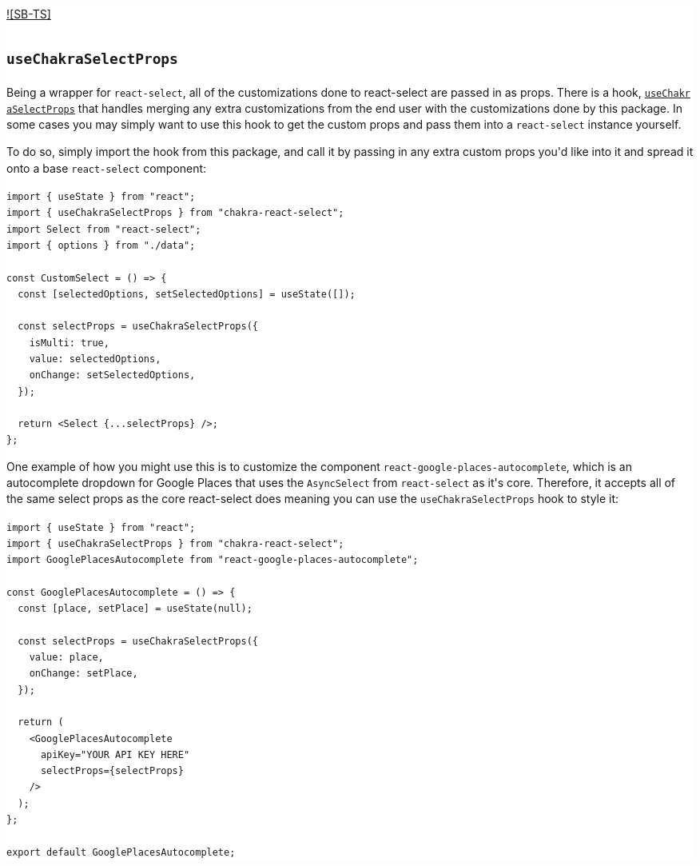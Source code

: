 [![SB-TS]](https://stackblitz.com/edit/vitejs-vite-1tqrma?file=src%2Fapp.tsx)

## `useChakraSelectProps`

Being a wrapper for `react-select`, all of the customizations done to
react-select are passed in as props. There is a hook,
[`useChakraSelectProps`](https://github.com/csandman/chakra-react-select/blob/main/src/use-chakra-select-props.ts)
that handles merging any extra customizations from the end user with the
customizations done by this package. In some cases you may simply want to use
this hook to get the custom props and pass them into a `react-select` instance
yourself.

To do so, simply import the hook from this package, and call it by passing in
any extra custom props you'd like into it and spread it onto a base
`react-select` component:

```tsx
import { useState } from "react";
import { useChakraSelectProps } from "chakra-react-select";
import Select from "react-select";
import { options } from "./data";

const CustomSelect = () => {
  const [selectedOptions, setSelectedOptions] = useState([]);

  const selectProps = useChakraSelectProps({
    isMulti: true,
    value: selectedOptions,
    onChange: setSelectedOptions,
  });

  return <Select {...selectProps} />;
};
```

One example of how you might use this is to customize the component
`react-google-places-autocomplete`, which is an autocomplete dropdown for Google
Places that uses the `AsyncSelect` from `react-select` as it's core. Therefore,
it accepts all of the same select props as the core react-select does meaning
you can use the `useChakraSelectProps` hook to style it:

```tsx
import { useState } from "react";
import { useChakraSelectProps } from "chakra-react-select";
import GooglePlacesAutocomplete from "react-google-places-autocomplete";

const GooglePlacesAutocomplete = () => {
  const [place, setPlace] = useState(null);

  const selectProps = useChakraSelectProps({
    value: place,
    onChange: setPlace,
  });

  return (
    <GooglePlacesAutocomplete
      apiKey="YOUR API KEY HERE"
      selectProps={selectProps}
    />
  );
};

export default GooglePlacesAutocomplete;
```

